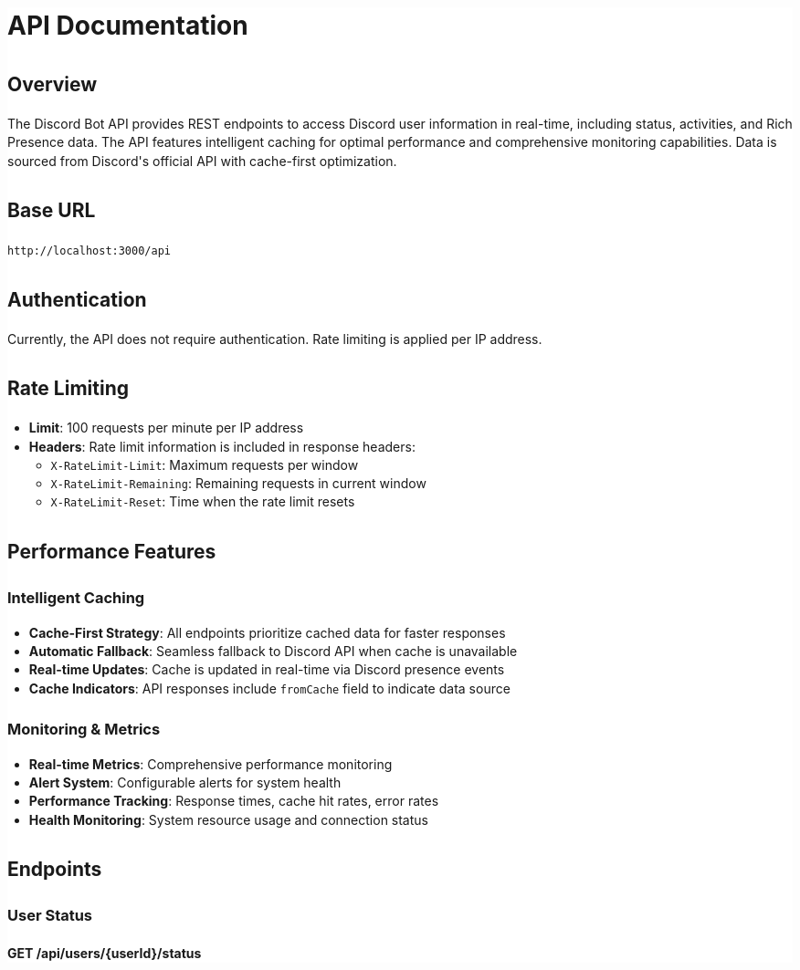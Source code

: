 # API Documentation

## Overview

The Discord Bot API provides REST endpoints to access Discord user information in real-time, including status, activities, and Rich Presence data. The API features intelligent caching for optimal performance and comprehensive monitoring capabilities. Data is sourced from Discord's official API with cache-first optimization.

## Base URL

```
http://localhost:3000/api
```

## Authentication

Currently, the API does not require authentication. Rate limiting is applied per IP address.

## Rate Limiting

- **Limit**: 100 requests per minute per IP address
- **Headers**: Rate limit information is included in response headers:
  - `X-RateLimit-Limit`: Maximum requests per window
  - `X-RateLimit-Remaining`: Remaining requests in current window
  - `X-RateLimit-Reset`: Time when the rate limit resets

## Performance Features

### Intelligent Caching
- **Cache-First Strategy**: All endpoints prioritize cached data for faster responses
- **Automatic Fallback**: Seamless fallback to Discord API when cache is unavailable
- **Real-time Updates**: Cache is updated in real-time via Discord presence events
- **Cache Indicators**: API responses include `fromCache` field to indicate data source

### Monitoring & Metrics
- **Real-time Metrics**: Comprehensive performance monitoring
- **Alert System**: Configurable alerts for system health
- **Performance Tracking**: Response times, cache hit rates, error rates
- **Health Monitoring**: System resource usage and connection status

## Endpoints

### User Status

#### GET /api/users/{userId}/status
